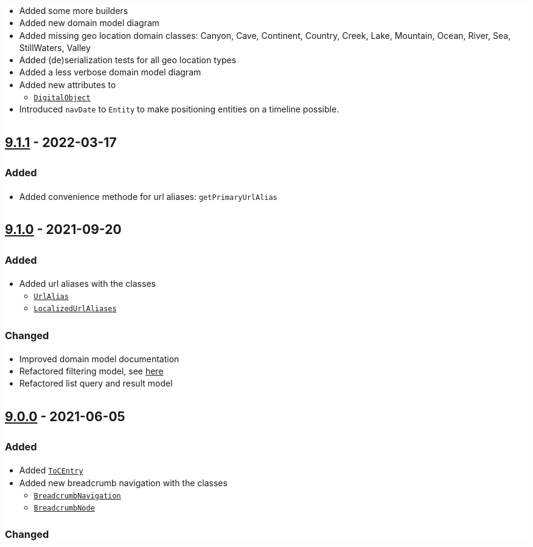- Added some more builders
- Added new domain model diagram
- Added missing geo location domain classes: Canyon, Cave, Continent, Country, Creek, Lake, Mountain, Ocean, River, Sea, StillWaters, Valley
- Added (de)serialization tests for all geo location types
- Added a less verbose domain model diagram
- Added new attributes to
  - [`DigitalObject`](https://github.com/dbmdz/digitalcollections-model/blob/main/dc-model/src/main/java/de/digitalcollections/model/identifiable/entity/DigitalObject.java)
- Introduced `navDate` to `Entity` to make positioning entities on a timeline possible.

## [9.1.1](https://github.com/dbmdz/digitalcollections-model/releases/tag/9.1.1) - 2022-03-17

### Added

- Added convenience methode for url aliases: `getPrimaryUrlAlias`

## [9.1.0](https://github.com/dbmdz/digitalcollections-model/releases/tag/9.1.0) - 2021-09-20

### Added

- Added url aliases with the classes
  - [`UrlAlias`](https://github.com/dbmdz/digitalcollections-model/blob/main/dc-model/src/main/java/de/digitalcollections/model/identifiable/alias/UrlAlias.java)
  - [`LocalizedUrlAliases`](https://github.com/dbmdz/digitalcollections-model/blob/main/dc-model/src/main/java/de/digitalcollections/model/identifiable/alias/LocalizedUrlAliases.java)

### Changed

- Improved domain model documentation
- Refactored filtering model, see [here](https://github.com/dbmdz/digitalcollections-model/tree/main/dc-model/src/main/java/de/digitalcollections/model/filter)
- Refactored list query and result model

## [9.0.0](https://github.com/dbmdz/digitalcollections-model/releases/tag/9.0.0) - 2021-06-05

### Added

- Added [`ToCEntry`](https://github.com/dbmdz/digitalcollections-model/blob/main/dc-model/src/main/java/de/digitalcollections/model/view/ToCEntry.java)
- Added new breadcrumb navigation with the classes
  - [`BreadcrumbNavigation`](https://github.com/dbmdz/digitalcollections-model/blob/main/dc-model/src/main/java/de/digitalcollections/model/view/BreadcrumbNavigation.java)
  - [`BreadcrumbNode`](https://github.com/dbmdz/digitalcollections-model/blob/main/dc-model/src/main/java/de/digitalcollections/model/view/BreadcrumbNode.java)

### Changed
